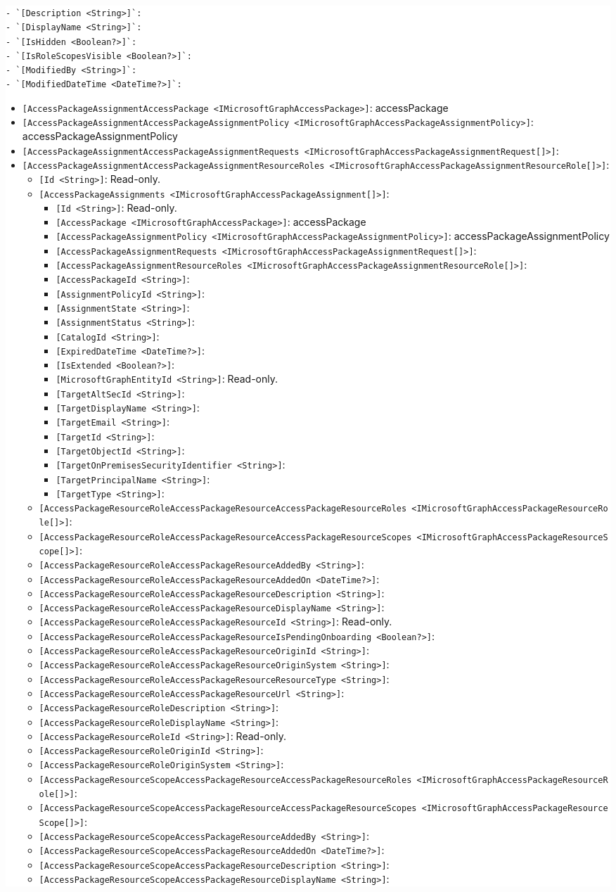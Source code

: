     - `[Description <String>]`: 
    - `[DisplayName <String>]`: 
    - `[IsHidden <Boolean?>]`: 
    - `[IsRoleScopesVisible <Boolean?>]`: 
    - `[ModifiedBy <String>]`: 
    - `[ModifiedDateTime <DateTime?>]`: 
  - `[AccessPackageAssignmentAccessPackage <IMicrosoftGraphAccessPackage>]`: accessPackage
  - `[AccessPackageAssignmentAccessPackageAssignmentPolicy <IMicrosoftGraphAccessPackageAssignmentPolicy>]`: accessPackageAssignmentPolicy
  - `[AccessPackageAssignmentAccessPackageAssignmentRequests <IMicrosoftGraphAccessPackageAssignmentRequest[]>]`: 
  - `[AccessPackageAssignmentAccessPackageAssignmentResourceRoles <IMicrosoftGraphAccessPackageAssignmentResourceRole[]>]`: 
    - `[Id <String>]`: Read-only.
    - `[AccessPackageAssignments <IMicrosoftGraphAccessPackageAssignment[]>]`: 
      - `[Id <String>]`: Read-only.
      - `[AccessPackage <IMicrosoftGraphAccessPackage>]`: accessPackage
      - `[AccessPackageAssignmentPolicy <IMicrosoftGraphAccessPackageAssignmentPolicy>]`: accessPackageAssignmentPolicy
      - `[AccessPackageAssignmentRequests <IMicrosoftGraphAccessPackageAssignmentRequest[]>]`: 
      - `[AccessPackageAssignmentResourceRoles <IMicrosoftGraphAccessPackageAssignmentResourceRole[]>]`: 
      - `[AccessPackageId <String>]`: 
      - `[AssignmentPolicyId <String>]`: 
      - `[AssignmentState <String>]`: 
      - `[AssignmentStatus <String>]`: 
      - `[CatalogId <String>]`: 
      - `[ExpiredDateTime <DateTime?>]`: 
      - `[IsExtended <Boolean?>]`: 
      - `[MicrosoftGraphEntityId <String>]`: Read-only.
      - `[TargetAltSecId <String>]`: 
      - `[TargetDisplayName <String>]`: 
      - `[TargetEmail <String>]`: 
      - `[TargetId <String>]`: 
      - `[TargetObjectId <String>]`: 
      - `[TargetOnPremisesSecurityIdentifier <String>]`: 
      - `[TargetPrincipalName <String>]`: 
      - `[TargetType <String>]`: 
    - `[AccessPackageResourceRoleAccessPackageResourceAccessPackageResourceRoles <IMicrosoftGraphAccessPackageResourceRole[]>]`: 
    - `[AccessPackageResourceRoleAccessPackageResourceAccessPackageResourceScopes <IMicrosoftGraphAccessPackageResourceScope[]>]`: 
    - `[AccessPackageResourceRoleAccessPackageResourceAddedBy <String>]`: 
    - `[AccessPackageResourceRoleAccessPackageResourceAddedOn <DateTime?>]`: 
    - `[AccessPackageResourceRoleAccessPackageResourceDescription <String>]`: 
    - `[AccessPackageResourceRoleAccessPackageResourceDisplayName <String>]`: 
    - `[AccessPackageResourceRoleAccessPackageResourceId <String>]`: Read-only.
    - `[AccessPackageResourceRoleAccessPackageResourceIsPendingOnboarding <Boolean?>]`: 
    - `[AccessPackageResourceRoleAccessPackageResourceOriginId <String>]`: 
    - `[AccessPackageResourceRoleAccessPackageResourceOriginSystem <String>]`: 
    - `[AccessPackageResourceRoleAccessPackageResourceResourceType <String>]`: 
    - `[AccessPackageResourceRoleAccessPackageResourceUrl <String>]`: 
    - `[AccessPackageResourceRoleDescription <String>]`: 
    - `[AccessPackageResourceRoleDisplayName <String>]`: 
    - `[AccessPackageResourceRoleId <String>]`: Read-only.
    - `[AccessPackageResourceRoleOriginId <String>]`: 
    - `[AccessPackageResourceRoleOriginSystem <String>]`: 
    - `[AccessPackageResourceScopeAccessPackageResourceAccessPackageResourceRoles <IMicrosoftGraphAccessPackageResourceRole[]>]`: 
    - `[AccessPackageResourceScopeAccessPackageResourceAccessPackageResourceScopes <IMicrosoftGraphAccessPackageResourceScope[]>]`: 
    - `[AccessPackageResourceScopeAccessPackageResourceAddedBy <String>]`: 
    - `[AccessPackageResourceScopeAccessPackageResourceAddedOn <DateTime?>]`: 
    - `[AccessPackageResourceScopeAccessPackageResourceDescription <String>]`: 
    - `[AccessPackageResourceScopeAccessPackageResourceDisplayName <String>]`: 